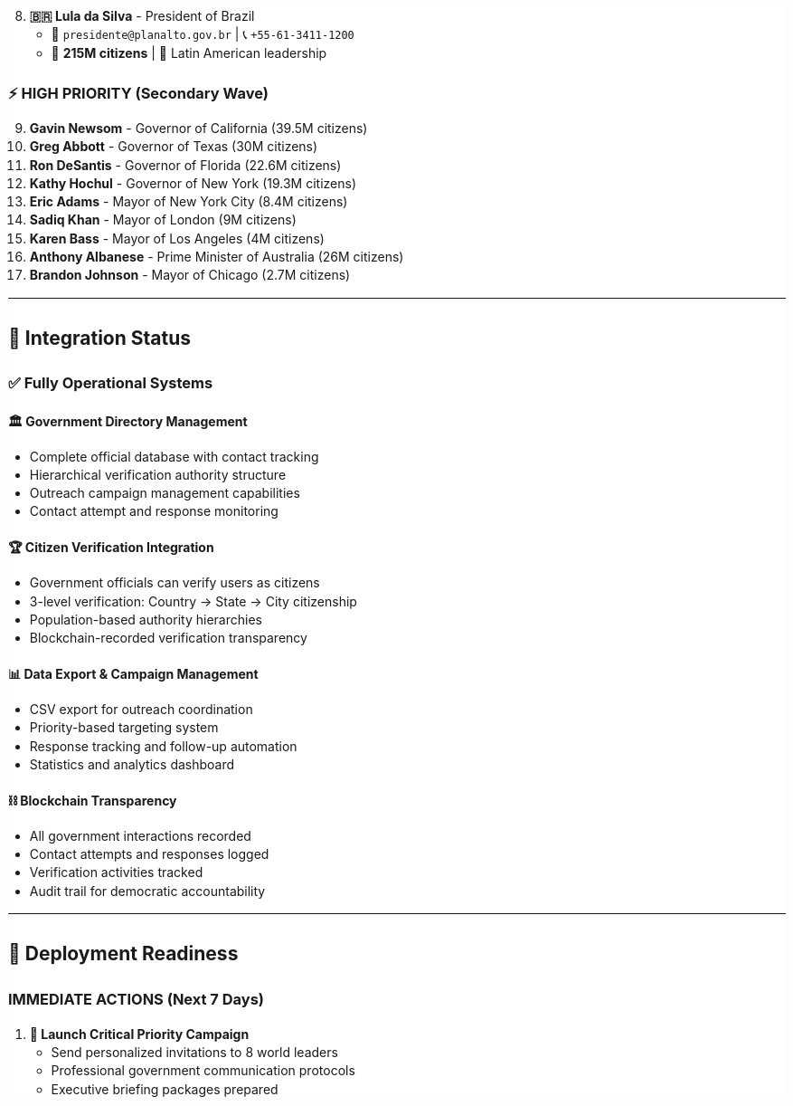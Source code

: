 8. **🇧🇷 Lula da Silva** - President of Brazil
   - 📧 `presidente@planalto.gov.br` | 📞 `+55-61-3411-1200`
   - 👥 **215M citizens** | 🎯 Latin American leadership

### ⚡ **HIGH PRIORITY** (Secondary Wave)

9. **Gavin Newsom** - Governor of California (39.5M citizens)
10. **Greg Abbott** - Governor of Texas (30M citizens)
11. **Ron DeSantis** - Governor of Florida (22.6M citizens)
12. **Kathy Hochul** - Governor of New York (19.3M citizens)
13. **Eric Adams** - Mayor of New York City (8.4M citizens)
14. **Sadiq Khan** - Mayor of London (9M citizens)
15. **Karen Bass** - Mayor of Los Angeles (4M citizens)
16. **Anthony Albanese** - Prime Minister of Australia (26M citizens)
17. **Brandon Johnson** - Mayor of Chicago (2.7M citizens)

---

## 🔄 Integration Status

### ✅ **Fully Operational Systems**

#### 🏛️ **Government Directory Management**
- Complete official database with contact tracking
- Hierarchical verification authority structure
- Outreach campaign management capabilities
- Contact attempt and response monitoring

#### 🏆 **Citizen Verification Integration**  
- Government officials can verify users as citizens
- 3-level verification: Country → State → City citizenship
- Population-based authority hierarchies
- Blockchain-recorded verification transparency

#### 📊 **Data Export & Campaign Management**
- CSV export for outreach coordination
- Priority-based targeting system
- Response tracking and follow-up automation
- Statistics and analytics dashboard

#### ⛓️ **Blockchain Transparency**
- All government interactions recorded
- Contact attempts and responses logged
- Verification activities tracked
- Audit trail for democratic accountability

---

## 🎯 Deployment Readiness

### **IMMEDIATE ACTIONS** (Next 7 Days)
1. **🚨 Launch Critical Priority Campaign**
   - Send personalized invitations to 8 world leaders
   - Professional government communication protocols
   - Executive briefing packages prepared
